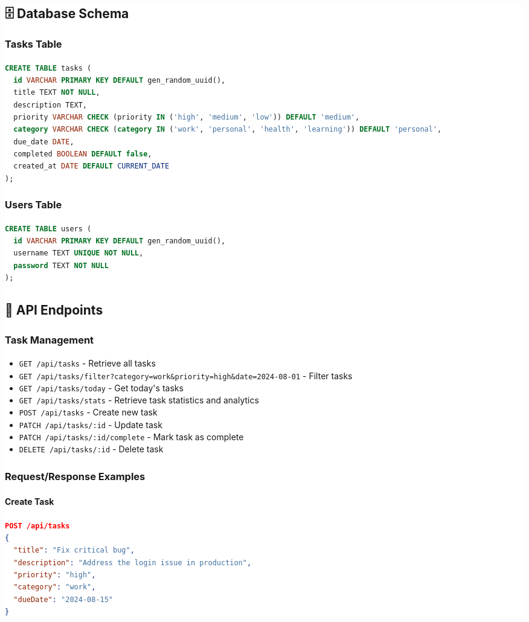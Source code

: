 
## 🗄️ Database Schema

### Tasks Table
```sql
CREATE TABLE tasks (
  id VARCHAR PRIMARY KEY DEFAULT gen_random_uuid(),
  title TEXT NOT NULL,
  description TEXT,
  priority VARCHAR CHECK (priority IN ('high', 'medium', 'low')) DEFAULT 'medium',
  category VARCHAR CHECK (category IN ('work', 'personal', 'health', 'learning')) DEFAULT 'personal',
  due_date DATE,
  completed BOOLEAN DEFAULT false,
  created_at DATE DEFAULT CURRENT_DATE
);
```

### Users Table
```sql
CREATE TABLE users (
  id VARCHAR PRIMARY KEY DEFAULT gen_random_uuid(),
  username TEXT UNIQUE NOT NULL,
  password TEXT NOT NULL
);
```

## 🔌 API Endpoints

### Task Management
- `GET /api/tasks` - Retrieve all tasks
- `GET /api/tasks/filter?category=work&priority=high&date=2024-08-01` - Filter tasks
- `GET /api/tasks/today` - Get today's tasks
- `GET /api/tasks/stats` - Retrieve task statistics and analytics
- `POST /api/tasks` - Create new task
- `PATCH /api/tasks/:id` - Update task
- `PATCH /api/tasks/:id/complete` - Mark task as complete
- `DELETE /api/tasks/:id` - Delete task

### Request/Response Examples

#### Create Task
```json
POST /api/tasks
{
  "title": "Fix critical bug",
  "description": "Address the login issue in production",
  "priority": "high",
  "category": "work",
  "dueDate": "2024-08-15"
}
```
